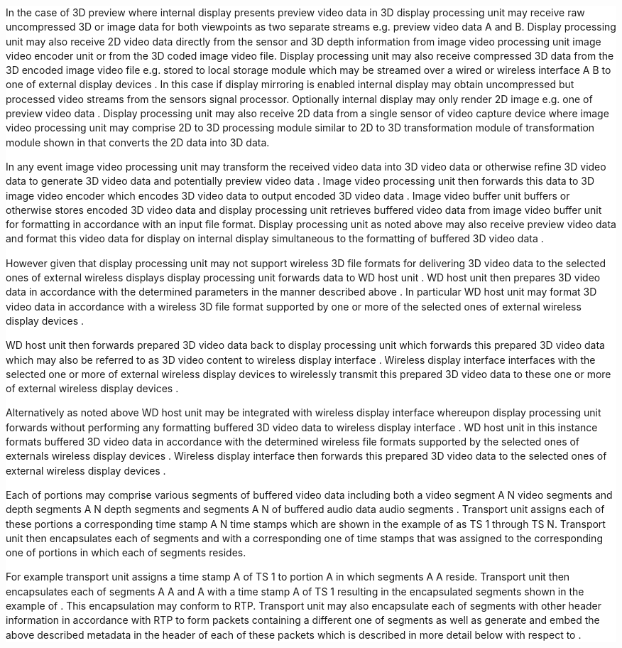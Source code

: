 In the case of 3D preview where internal display presents preview video data in 3D display processing unit may receive raw uncompressed 3D or image data for both viewpoints as two separate streams e.g. preview video data A and B. Display processing unit may also receive 2D video data directly from the sensor and 3D depth information from image video processing unit image video encoder unit or from the 3D coded image video file. Display processing unit may also receive compressed 3D data from the 3D encoded image video file e.g. stored to local storage module which may be streamed over a wired or wireless interface A B to one of external display devices . In this case if display mirroring is enabled internal display may obtain uncompressed but processed video streams from the sensors signal processor. Optionally internal display may only render 2D image e.g. one of preview video data . Display processing unit may also receive 2D data from a single sensor of video capture device where image video processing unit may comprise 2D to 3D processing module similar to 2D to 3D transformation module of transformation module shown in that converts the 2D data into 3D data.

In any event image video processing unit may transform the received video data into 3D video data or otherwise refine 3D video data to generate 3D video data and potentially preview video data . Image video processing unit then forwards this data to 3D image video encoder which encodes 3D video data to output encoded 3D video data . Image video buffer unit buffers or otherwise stores encoded 3D video data and display processing unit retrieves buffered video data from image video buffer unit for formatting in accordance with an input file format. Display processing unit as noted above may also receive preview video data and format this video data for display on internal display simultaneous to the formatting of buffered 3D video data .

However given that display processing unit may not support wireless 3D file formats for delivering 3D video data to the selected ones of external wireless displays display processing unit forwards data to WD host unit . WD host unit then prepares 3D video data in accordance with the determined parameters in the manner described above . In particular WD host unit may format 3D video data in accordance with a wireless 3D file format supported by one or more of the selected ones of external wireless display devices .

WD host unit then forwards prepared 3D video data back to display processing unit which forwards this prepared 3D video data which may also be referred to as 3D video content to wireless display interface . Wireless display interface interfaces with the selected one or more of external wireless display devices to wirelessly transmit this prepared 3D video data to these one or more of external wireless display devices .

Alternatively as noted above WD host unit may be integrated with wireless display interface whereupon display processing unit forwards without performing any formatting buffered 3D video data to wireless display interface . WD host unit in this instance formats buffered 3D video data in accordance with the determined wireless file formats supported by the selected ones of externals wireless display devices . Wireless display interface then forwards this prepared 3D video data to the selected ones of external wireless display devices .

Each of portions may comprise various segments of buffered video data including both a video segment A N video segments and depth segments A N depth segments and segments A N of buffered audio data audio segments . Transport unit assigns each of these portions a corresponding time stamp A N time stamps which are shown in the example of as TS 1 through TS N. Transport unit then encapsulates each of segments and with a corresponding one of time stamps that was assigned to the corresponding one of portions in which each of segments resides.

For example transport unit assigns a time stamp A of TS 1 to portion A in which segments A A reside. Transport unit then encapsulates each of segments A A and A with a time stamp A of TS 1 resulting in the encapsulated segments shown in the example of . This encapsulation may conform to RTP. Transport unit may also encapsulate each of segments with other header information in accordance with RTP to form packets containing a different one of segments as well as generate and embed the above described metadata in the header of each of these packets which is described in more detail below with respect to .
